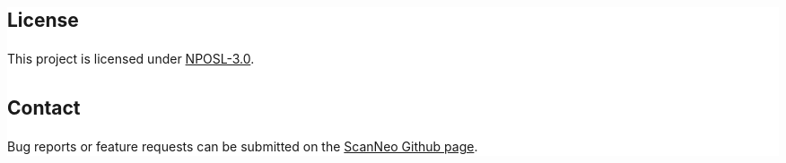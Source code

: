 License
----------------
This project is licensed under <a href="http://opensource.org/licenses/NPOSL-3.0">NPOSL-3.0</a>.

Contact
-----------------
Bug reports or feature requests can be submitted on the <a href="https://github.com/ylab-hi/ScanNeo/issues">ScanNeo Github page</a>.
